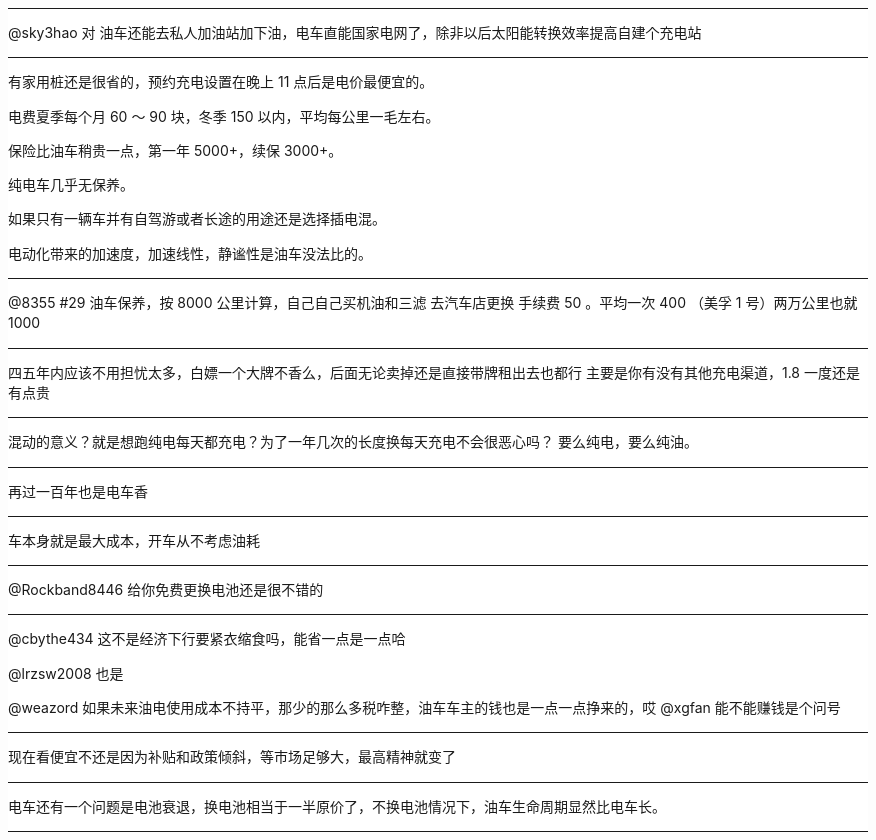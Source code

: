 ---------------------------------------------------

@sky3hao 对  油车还能去私人加油站加下油，电车直能国家电网了，除非以后太阳能转换效率提高自建个充电站

---------------------------------------------------

有家用桩还是很省的，预约充电设置在晚上 11 点后是电价最便宜的。

电费夏季每个月 60 ～ 90 块，冬季 150 以内，平均每公里一毛左右。

保险比油车稍贵一点，第一年 5000+，续保 3000+。

纯电车几乎无保养。

如果只有一辆车并有自驾游或者长途的用途还是选择插电混。

电动化带来的加速度，加速线性，静谧性是油车没法比的。

---------------------------------------------------

@8355 #29 油车保养，按 8000 公里计算，自己自己买机油和三滤 去汽车店更换 手续费 50 。平均一次 400 （美孚 1 号）两万公里也就 1000

---------------------------------------------------

四五年内应该不用担忧太多，白嫖一个大牌不香么，后面无论卖掉还是直接带牌租出去也都行
主要是你有没有其他充电渠道，1.8 一度还是有点贵

---------------------------------------------------

混动的意义？就是想跑纯电每天都充电？为了一年几次的长度换每天充电不会很恶心吗？
要么纯电，要么纯油。

---------------------------------------------------

再过一百年也是电车香

---------------------------------------------------

车本身就是最大成本，开车从不考虑油耗

---------------------------------------------------

@Rockband8446 给你免费更换电池还是很不错的

---------------------------------------------------

@cbythe434 这不是经济下行要紧衣缩食吗，能省一点是一点哈

@lrzsw2008 也是

@weazord 如果未来油电使用成本不持平，那少的那么多税咋整，油车车主的钱也是一点一点挣来的，哎
@xgfan 能不能赚钱是个问号

---------------------------------------------------

现在看便宜不还是因为补贴和政策倾斜，等市场足够大，最高精神就变了

---------------------------------------------------

电车还有一个问题是电池衰退，换电池相当于一半原价了，不换电池情况下，油车生命周期显然比电车长。

---------------------------------------------------
